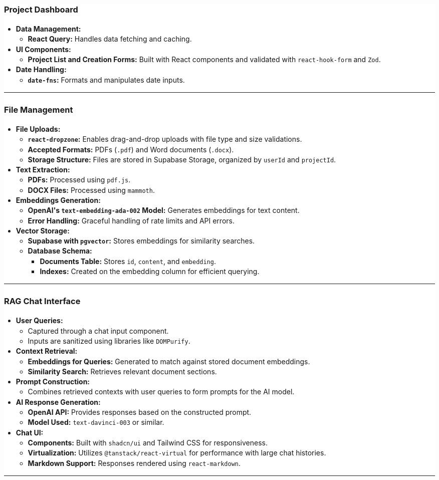 
### Project Dashboard

- **Data Management:**
  - **React Query:** Handles data fetching and caching.
- **UI Components:**
  - **Project List and Creation Forms:** Built with React components and validated with `react-hook-form` and `Zod`.
- **Date Handling:**
  - **`date-fns`:** Formats and manipulates date inputs.

---

### File Management

- **File Uploads:**
  - **`react-dropzone`:** Enables drag-and-drop uploads with file type and size validations.
  - **Accepted Formats:** PDFs (`.pdf`) and Word documents (`.docx`).
  - **Storage Structure:** Files are stored in Supabase Storage, organized by `userId` and `projectId`.
- **Text Extraction:**
  - **PDFs:** Processed using `pdf.js`.
  - **DOCX Files:** Processed using `mammoth`.
- **Embeddings Generation:**
  - **OpenAI's `text-embedding-ada-002` Model:** Generates embeddings for text content.
  - **Error Handling:** Graceful handling of rate limits and API errors.
- **Vector Storage:**
  - **Supabase with `pgvector`:** Stores embeddings for similarity searches.
  - **Database Schema:**
    - **Documents Table:** Stores `id`, `content`, and `embedding`.
    - **Indexes:** Created on the embedding column for efficient querying.

---

### RAG Chat Interface

- **User Queries:**
  - Captured through a chat input component.
  - Inputs are sanitized using libraries like `DOMPurify`.
- **Context Retrieval:**
  - **Embeddings for Queries:** Generated to match against stored document embeddings.
  - **Similarity Search:** Retrieves relevant document sections.
- **Prompt Construction:**
  - Combines retrieved contexts with user queries to form prompts for the AI model.
- **AI Response Generation:**
  - **OpenAI API:** Provides responses based on the constructed prompt.
  - **Model Used:** `text-davinci-003` or similar.
- **Chat UI:**
  - **Components:** Built with `shadcn/ui` and Tailwind CSS for responsiveness.
  - **Virtualization:** Utilizes `@tanstack/react-virtual` for performance with large chat histories.
  - **Markdown Support:** Responses rendered using `react-markdown`.

---
